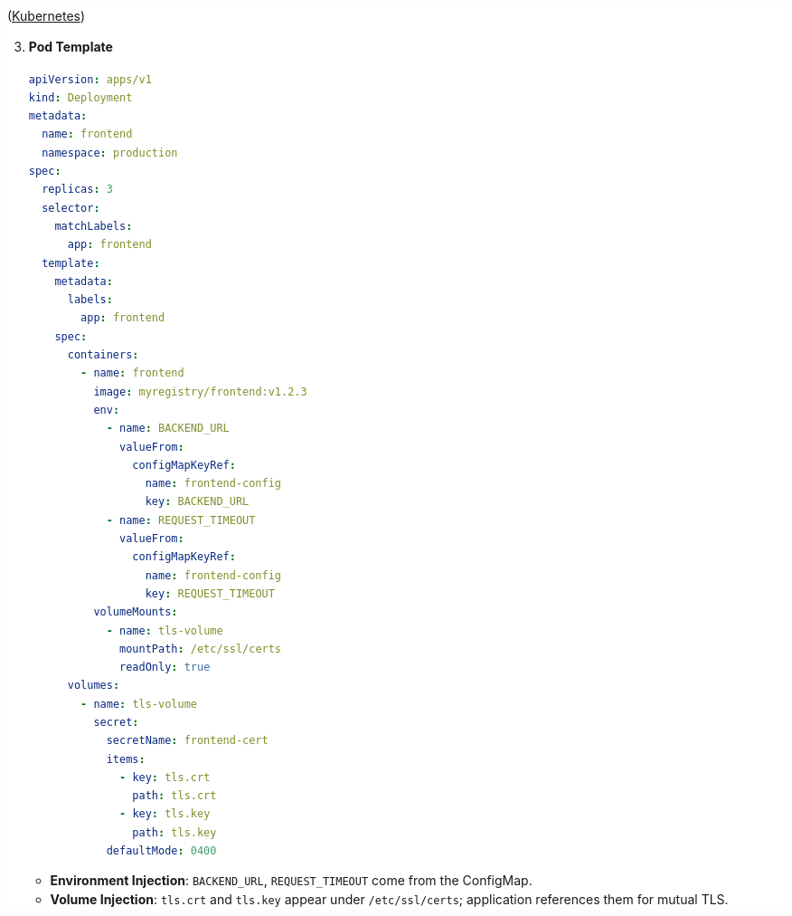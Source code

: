    ([Kubernetes][3])

3. **Pod Template**

   ```yaml
   apiVersion: apps/v1
   kind: Deployment
   metadata:
     name: frontend
     namespace: production
   spec:
     replicas: 3
     selector:
       matchLabels:
         app: frontend
     template:
       metadata:
         labels:
           app: frontend
       spec:
         containers:
           - name: frontend
             image: myregistry/frontend:v1.2.3
             env:
               - name: BACKEND_URL
                 valueFrom:
                   configMapKeyRef:
                     name: frontend-config
                     key: BACKEND_URL
               - name: REQUEST_TIMEOUT
                 valueFrom:
                   configMapKeyRef:
                     name: frontend-config
                     key: REQUEST_TIMEOUT
             volumeMounts:
               - name: tls-volume
                 mountPath: /etc/ssl/certs
                 readOnly: true
         volumes:
           - name: tls-volume
             secret:
               secretName: frontend-cert
               items:
                 - key: tls.crt
                   path: tls.crt
                 - key: tls.key
                   path: tls.key
               defaultMode: 0400
   ```

    * **Environment Injection**: `BACKEND_URL`, `REQUEST_TIMEOUT` come from the ConfigMap.
    * **Volume Injection**: `tls.crt` and `tls.key` appear under `/etc/ssl/certs`; application references them for mutual TLS.


[1]: https://kubernetes.io/docs/concepts/configuration/overview/?utm_source=chatgpt.com "Configuration Best Practices - Kubernetes"
[2]: https://kubernetes.io/docs/concepts/configuration/configmap/?utm_source=chatgpt.com "ConfigMaps - Kubernetes"
[3]: https://kubernetes.io/docs/concepts/configuration/secret/?utm_source=chatgpt.com "Secrets | Kubernetes"
[4]: https://kubernetes.io/docs/reference/kubectl/generated/kubectl_create/kubectl_create_configmap/?utm_source=chatgpt.com "kubectl create configmap - Kubernetes"
[5]: https://kubernetes.io/docs/tasks/configmap-secret/managing-secret-using-kubectl/?utm_source=chatgpt.com "Managing Secrets using kubectl - Kubernetes"
[6]: https://kubernetes.io/docs/tasks/configmap-secret/managing-secret-using-config-file/?utm_source=chatgpt.com "Managing Secrets using Configuration File - Kubernetes"
[7]: https://kubernetes.io/docs/concepts/security/secrets-good-practices/?utm_source=chatgpt.com "Good practices for Kubernetes Secrets"
[8]: https://kubernetes.io/docs/tasks/configure-pod-container/configure-pod-configmap/?utm_source=chatgpt.com "Configure a Pod to Use a ConfigMap - Kubernetes"
[9]: https://kubernetes.io/docs/tutorials/configuration/updating-configuration-via-a-configmap/?utm_source=chatgpt.com "Updating Configuration via a ConfigMap - Kubernetes"
[1]: https://kubernetes.io/docs/concepts/configuration/liveness-readiness-startup-probes/?utm_source=chatgpt.com "Liveness, Readiness, and Startup Probes - Kubernetes"
[2]: https://kubernetes.io/docs/tasks/configure-pod-container/configure-liveness-readiness-startup-probes/?utm_source=chatgpt.com "Configure Liveness, Readiness and Startup Probes - Kubernetes"
[3]: https://kubernetes.io/docs/concepts/configuration/manage-resources-containers/?utm_source=chatgpt.com "Resource Management for Pods and Containers - Kubernetes"
[4]: https://kubernetes.io/docs/concepts/policy/limit-range/?utm_source=chatgpt.com "Limit Ranges | Kubernetes"
[5]: https://kubernetes.io/docs/concepts/policy/?utm_source=chatgpt.com "Policies | Kubernetes"
[6]: https://kubernetes.io/docs/concepts/workloads/pods/pod-lifecycle/?utm_source=chatgpt.com "Pod Lifecycle - Kubernetes"
[1]: https://kubernetes.io/docs/concepts/workloads/autoscaling/?utm_source=chatgpt.com "Autoscaling Workloads - Kubernetes"
[2]: https://kubernetes.io/docs/concepts/cluster-administration/node-autoscaling/?utm_source=chatgpt.com "Node Autoscaling | Kubernetes"
[3]: https://kubernetes.io/docs/concepts/workloads/?utm_source=chatgpt.com "Workloads - Kubernetes"
[4]: https://kubernetes.io/docs/tasks/run-application/horizontal-pod-autoscale/?utm_source=chatgpt.com "Horizontal Pod Autoscaling - Kubernetes"